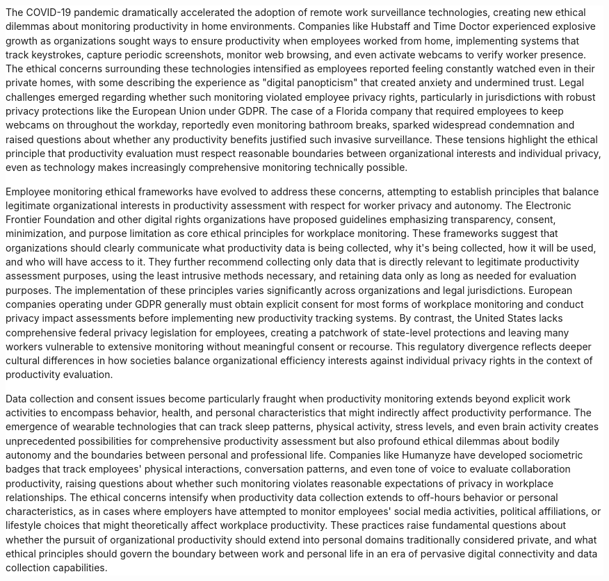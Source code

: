 The COVID-19 pandemic dramatically accelerated the adoption of remote work surveillance technologies, creating new ethical dilemmas about monitoring productivity in home environments. Companies like Hubstaff and Time Doctor experienced explosive growth as organizations sought ways to ensure productivity when employees worked from home, implementing systems that track keystrokes, capture periodic screenshots, monitor web browsing, and even activate webcams to verify worker presence. The ethical concerns surrounding these technologies intensified as employees reported feeling constantly watched even in their private homes, with some describing the experience as "digital panopticism" that created anxiety and undermined trust. Legal challenges emerged regarding whether such monitoring violated employee privacy rights, particularly in jurisdictions with robust privacy protections like the European Union under GDPR. The case of a Florida company that required employees to keep webcams on throughout the workday, reportedly even monitoring bathroom breaks, sparked widespread condemnation and raised questions about whether any productivity benefits justified such invasive surveillance. These tensions highlight the ethical principle that productivity evaluation must respect reasonable boundaries between organizational interests and individual privacy, even as technology makes increasingly comprehensive monitoring technically possible.

Employee monitoring ethical frameworks have evolved to address these concerns, attempting to establish principles that balance legitimate organizational interests in productivity assessment with respect for worker privacy and autonomy. The Electronic Frontier Foundation and other digital rights organizations have proposed guidelines emphasizing transparency, consent, minimization, and purpose limitation as core ethical principles for workplace monitoring. These frameworks suggest that organizations should clearly communicate what productivity data is being collected, why it's being collected, how it will be used, and who will have access to it. They further recommend collecting only data that is directly relevant to legitimate productivity assessment purposes, using the least intrusive methods necessary, and retaining data only as long as needed for evaluation purposes. The implementation of these principles varies significantly across organizations and legal jurisdictions. European companies operating under GDPR generally must obtain explicit consent for most forms of workplace monitoring and conduct privacy impact assessments before implementing new productivity tracking systems. By contrast, the United States lacks comprehensive federal privacy legislation for employees, creating a patchwork of state-level protections and leaving many workers vulnerable to extensive monitoring without meaningful consent or recourse. This regulatory divergence reflects deeper cultural differences in how societies balance organizational efficiency interests against individual privacy rights in the context of productivity evaluation.

Data collection and consent issues become particularly fraught when productivity monitoring extends beyond explicit work activities to encompass behavior, health, and personal characteristics that might indirectly affect productivity performance. The emergence of wearable technologies that can track sleep patterns, physical activity, stress levels, and even brain activity creates unprecedented possibilities for comprehensive productivity assessment but also profound ethical dilemmas about bodily autonomy and the boundaries between personal and professional life. Companies like Humanyze have developed sociometric badges that track employees' physical interactions, conversation patterns, and even tone of voice to evaluate collaboration productivity, raising questions about whether such monitoring violates reasonable expectations of privacy in workplace relationships. The ethical concerns intensify when productivity data collection extends to off-hours behavior or personal characteristics, as in cases where employers have attempted to monitor employees' social media activities, political affiliations, or lifestyle choices that might theoretically affect workplace productivity. These practices raise fundamental questions about whether the pursuit of organizational productivity should extend into personal domains traditionally considered private, and what ethical principles should govern the boundary between work and personal life in an era of pervasive digital connectivity and data collection capabilities.
